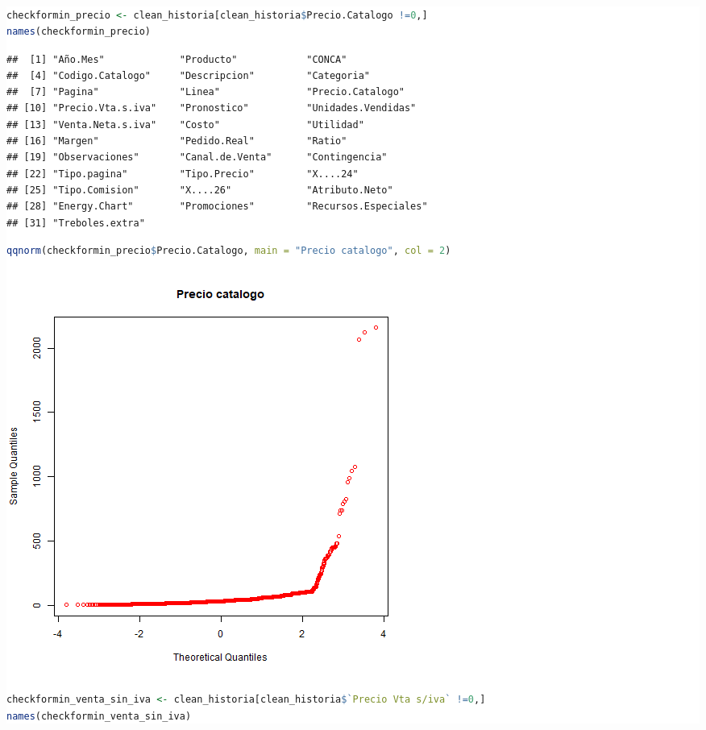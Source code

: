 
```r
checkformin_precio <- clean_historia[clean_historia$Precio.Catalogo !=0,] 
names(checkformin_precio)
```

```
##  [1] "Año.Mes"             "Producto"            "CONCA"              
##  [4] "Codigo.Catalogo"     "Descripcion"         "Categoria"          
##  [7] "Pagina"              "Linea"               "Precio.Catalogo"    
## [10] "Precio.Vta.s.iva"    "Pronostico"          "Unidades.Vendidas"  
## [13] "Venta.Neta.s.iva"    "Costo"               "Utilidad"           
## [16] "Margen"              "Pedido.Real"         "Ratio"              
## [19] "Observaciones"       "Canal.de.Venta"      "Contingencia"       
## [22] "Tipo.pagina"         "Tipo.Precio"         "X....24"            
## [25] "Tipo.Comision"       "X....26"             "Atributo.Neto"      
## [28] "Energy.Chart"        "Promociones"         "Recursos.Especiales"
## [31] "Treboles.extra"
```

```r
qqnorm(checkformin_precio$Precio.Catalogo, main = "Precio catalogo", col = 2)
```

![plot of chunk unnamed-chunk-16](figure/unnamed-chunk-16-1.png)


```r
checkformin_venta_sin_iva <- clean_historia[clean_historia$`Precio Vta s/iva` !=0,] 
names(checkformin_venta_sin_iva)
```

